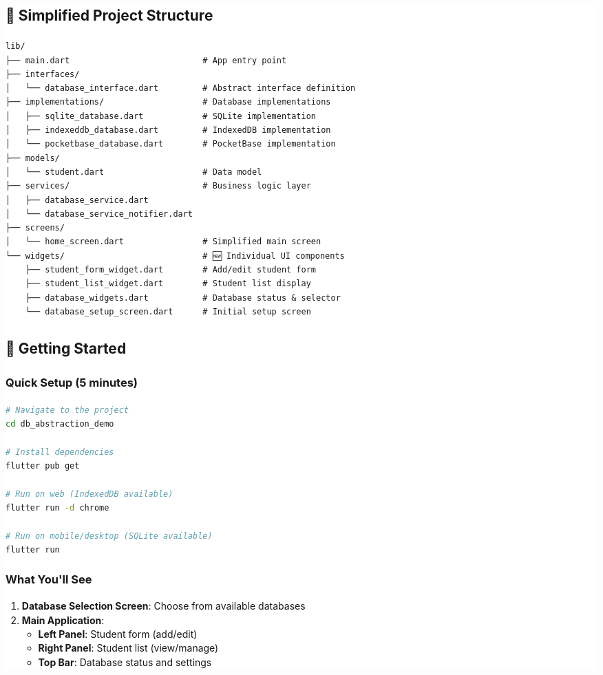 ## 📁 Simplified Project Structure

```
lib/
├── main.dart                           # App entry point
├── interfaces/
│   └── database_interface.dart         # Abstract interface definition
├── implementations/                    # Database implementations
│   ├── sqlite_database.dart            # SQLite implementation
│   ├── indexeddb_database.dart         # IndexedDB implementation
│   └── pocketbase_database.dart        # PocketBase implementation
├── models/
│   └── student.dart                    # Data model
├── services/                           # Business logic layer
│   ├── database_service.dart
│   └── database_service_notifier.dart
├── screens/
│   └── home_screen.dart                # Simplified main screen
└── widgets/                            # 🆕 Individual UI components
    ├── student_form_widget.dart        # Add/edit student form
    ├── student_list_widget.dart        # Student list display
    ├── database_widgets.dart           # Database status & selector
    └── database_setup_screen.dart      # Initial setup screen
```

## 🚀 Getting Started

### Quick Setup (5 minutes)

```bash
# Navigate to the project
cd db_abstraction_demo

# Install dependencies
flutter pub get

# Run on web (IndexedDB available)
flutter run -d chrome

# Run on mobile/desktop (SQLite available)
flutter run
```

### What You'll See

1. **Database Selection Screen**: Choose from available databases
2. **Main Application**: 
   - **Left Panel**: Student form (add/edit)
   - **Right Panel**: Student list (view/manage)
   - **Top Bar**: Database status and settings
